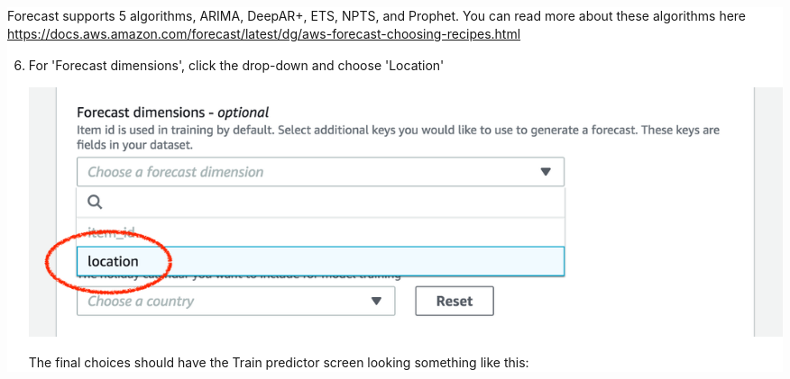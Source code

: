    Forecast supports 5 algorithms, ARIMA, DeepAR+, ETS, NPTS, and Prophet. You can read more about these algorithms here https://docs.aws.amazon.com/forecast/latest/dg/aws-forecast-choosing-recipes.html

6. For 'Forecast dimensions', click the drop-down and choose 'Location'

   ![](images/forecast_choose_dimensions.png)
   
   The final choices should have the Train predictor screen looking something like this:
